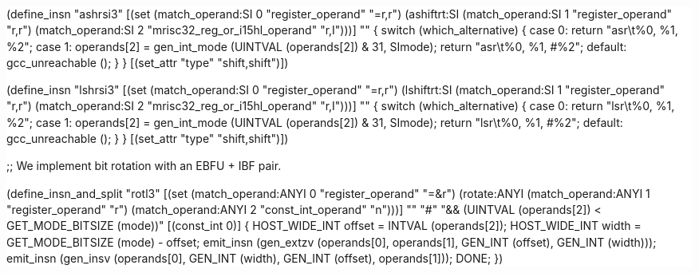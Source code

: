 (define_insn "ashrsi3"
  [(set (match_operand:SI 0 "register_operand" "=r,r")
	(ashiftrt:SI (match_operand:SI 1 "register_operand" "r,r")
		     (match_operand:SI 2 "mrisc32_reg_or_i15hl_operand" "r,I")))]
  ""
{
  switch (which_alternative)
    {
      case 0:
	return "asr\\t%0, %1, %2";
      case 1:
	operands[2] = gen_int_mode (UINTVAL (operands[2]) & 31, SImode);
	return "asr\\t%0, %1, #%2";
      default:
	gcc_unreachable ();
    }
}
  [(set_attr "type" "shift,shift")])

(define_insn "lshrsi3"
  [(set (match_operand:SI 0 "register_operand" "=r,r")
	(lshiftrt:SI (match_operand:SI 1 "register_operand" "r,r")
		     (match_operand:SI 2 "mrisc32_reg_or_i15hl_operand" "r,I")))]
  ""
{
  switch (which_alternative)
    {
      case 0:
	return "lsr\\t%0, %1, %2";
      case 1:
	operands[2] = gen_int_mode (UINTVAL (operands[2]) & 31, SImode);
	return "lsr\\t%0, %1, #%2";
      default:
	gcc_unreachable ();
    }
}
  [(set_attr "type" "shift,shift")])

;; We implement bit rotation with an EBFU + IBF pair.

(define_insn_and_split "rotl<mode>3"
  [(set (match_operand:ANYI 0 "register_operand" "=&r")
	(rotate:ANYI (match_operand:ANYI 1 "register_operand" "r")
		     (match_operand:ANYI 2 "const_int_operand" "n")))]
  ""
  "#"
  "&& (UINTVAL (operands[2]) < GET_MODE_BITSIZE (<MODE>mode))"
  [(const_int 0)]
{
  HOST_WIDE_INT offset = INTVAL (operands[2]);
  HOST_WIDE_INT width = GET_MODE_BITSIZE (<MODE>mode) - offset;
  emit_insn (gen_extzv<mode> (operands[0], operands[1], GEN_INT (offset), GEN_INT (width)));
  emit_insn (gen_insv<mode> (operands[0], GEN_INT (width), GEN_INT (offset), operands[1]));
  DONE;
})
